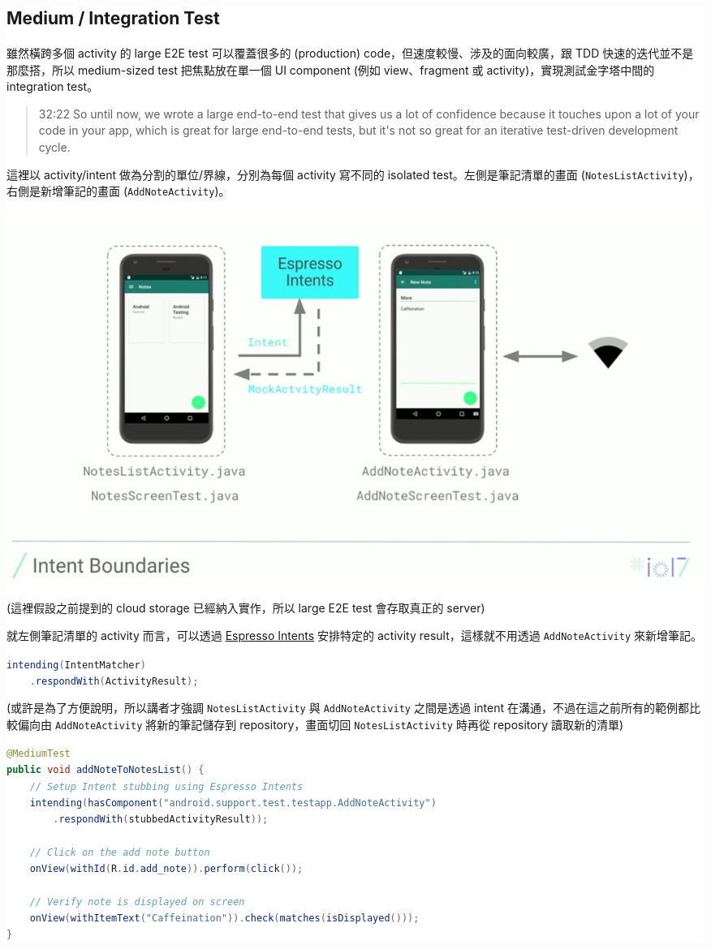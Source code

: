 ## Medium / Integration Test

雖然橫跨多個 activity 的 large E2E test 可以覆蓋很多的 (production) code，但速度較慢、涉及的面向較廣，跟 TDD 快速的迭代並不是那麼搭，所以 medium-sized test 把焦點放在單一個 UI component (例如 view、fragment 或 activity)，實現測試金字塔中間的 integration test。

> 32:22 So until now, we wrote a large end-to-end test that gives us a lot of confidence because it touches upon a lot of your code in your app, which is great for large end-to-end tests, but it's not so great for an iterative test-driven development cycle.

這裡以 activity/intent 做為分割的單位/界線，分別為每個 activity 寫不同的 isolated test。左側是筆記清單的畫面 (`NotesListActivity`)，右側是新增筆記的畫面 (`AddNoteActivity`)。

![Intent Boundaries](/images/io17-tdd-android-with-atsl/intent-boundaries.png)

(這裡假設之前提到的 cloud storage 已經納入實作，所以 large E2E test 會存取真正的 server)

就左側筆記清單的 activity 而言，可以透過 [Espresso Intents][espresso-intents] 安排特定的 activity result，這樣就不用透過 `AddNoteActivity` 來新增筆記。

```java
intending(IntentMatcher)
    .respondWith(ActivityResult);
```

 [espresso-intents]: https://google.github.io/android-testing-support-library/docs/espresso/intents/

(或許是為了方便說明，所以講者才強調 `NotesListActivity` 與 `AddNoteActivity` 之間是透過 intent 在溝通，不過在這之前所有的範例都比較偏向由 `AddNoteActivity` 將新的筆記儲存到 repository，畫面切回 `NotesListActivity` 時再從 repository 讀取新的清單)

```java
@MediumTest
public void addNoteToNotesList() {
    // Setup Intent stubbing using Espresso Intents
    intending(hasComponent("android.support.test.testapp.AddNoteActivity")
        .respondWith(stubbedActivityResult));

    // Click on the add note button
    onView(withId(R.id.add_note)).perform(click());

    // Verify note is displayed on screen
    onView(withItemText("Caffeination")).check(matches(isDisplayed()));
}
```


 [atsl]: https://google.github.io/android-testing-support-library/
 [android-cts]: https://source.android.com/compatibility/cts/
 [espresso]: https://google.github.io/android-testing-support-library/docs/espresso/
 [robolectric]: http://robolectric.org/
 [espresso-gtac-2013]: https://www.youtube.com/watch?v=T7ugmCuNxDU 
 [mobile-ninjas-alumni]: https://developers.google.com/experts/people/valera-zakharov
 [ajur]: https://developer.android.com/reference/android/support/test/runner/AndroidJUnitRunner.html
 [junit-rules]: https://developer.android.com/reference/android/support/test/rule/package-summary.html
 [largetest]: https://developer.android.com/reference/android/support/test/filters/LargeTest.html
 [mediumtest]: https://developer.android.com/reference/android/support/test/filters/MediumTest.html
 [smalltest]: https://developer.android.com/reference/android/support/test/filters/SmallTest.html
 [local-unit-test]: https://developer.android.com/training/testing/unit-testing/local-unit-tests.html
 [instrumented-test]: https://developer.android.com/training/testing/unit-testing/instrumented-unit-tests.html
 [mvp]: https://github.com/googlesamples/android-architecture/tree/todo-mvp
 [mvvm]: https://github.com/googlesamples/android-architecture/tree/todo-mvvm-databinding
 [io17-architecture-components]: https://www.youtube.com/watch?v=FrteWKKVyzI
 [android-testing-codelab]: https://codelabs.developers.google.com/codelabs/android-testing/index.html
 [tdd-ui-debatable]: http://www.donnfelker.com/tdd-your-ui-layer/
 [mockito]: http://site.mockito.org/
 [mockable-android-jar]: https://developer.android.com/training/testing/unit-testing/local-unit-tests.html#mocking-dependencies
 [mockito-spying]: https://static.javadoc.io/org.mockito/mockito-core/2.8.9/org/mockito/Mockito.html#13
 [powermock]: http://powermock.github.io/
 [dont-mock-type-you-dont-own]: https://github.com/mockito/mockito/wiki/How-to-write-good-tests#dont-mock-type-you-dont-own
 [christian]: https://github.com/xian
 [jonathan]: https://github.com/jongerrish
 [robolectric-shadow]: http://robolectric.org/extending/
 [robolectric-setup-activity]: http://robolectric.org/javadoc/latest/org/robolectric/Robolectric.html#setupActivity-java.lang.Class-
 [robolectric-started-activity]: http://robolectric.org/javadoc/latest/org/robolectric/shadows/ShadowApplication.html#getNextStartedActivity--
 [bazel]: https://bazel.build/
 [stephan]: https://github.com/slinzner
 [android-instrumentation]: https://developer.android.com/reference/android/app/Instrumentation.html
 [firebase-testlab]: https://firebase.google.com/docs/test-lab/
 [asynctask]: https://developer.android.com/reference/android/os/AsyncTask.html
 [viewaction]: https://developer.android.com/reference/android/support/test/espresso/ViewAction.html
 [viewassertion]: https://developer.android.com/reference/android/support/test/espresso/ViewAssertion.html
 [viewinteraction]: https://developer.android.com/reference/android/support/test/espresso/ViewInteraction.html
 [android-o]: https://en.wikipedia.org/wiki/Android_O